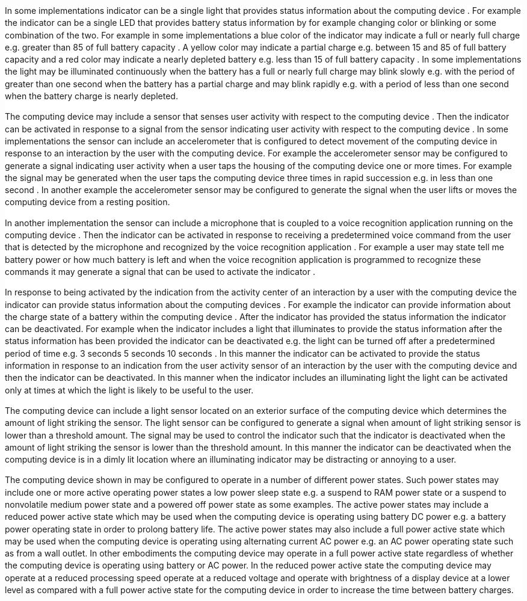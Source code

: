 In some implementations indicator can be a single light that provides status information about the computing device . For example the indicator can be a single LED that provides battery status information by for example changing color or blinking or some combination of the two. For example in some implementations a blue color of the indicator may indicate a full or nearly full charge e.g. greater than 85 of full battery capacity . A yellow color may indicate a partial charge e.g. between 15 and 85 of full battery capacity and a red color may indicate a nearly depleted battery e.g. less than 15 of full battery capacity . In some implementations the light may be illuminated continuously when the battery has a full or nearly full charge may blink slowly e.g. with the period of greater than one second when the battery has a partial charge and may blink rapidly e.g. with a period of less than one second when the battery charge is nearly depleted.

The computing device may include a sensor that senses user activity with respect to the computing device . Then the indicator can be activated in response to a signal from the sensor indicating user activity with respect to the computing device . In some implementations the sensor can include an accelerometer that is configured to detect movement of the computing device in response to an interaction by the user with the computing device. For example the accelerometer sensor may be configured to generate a signal indicating user activity when a user taps the housing of the computing device one or more times. For example the signal may be generated when the user taps the computing device three times in rapid succession e.g. in less than one second . In another example the accelerometer sensor may be configured to generate the signal when the user lifts or moves the computing device from a resting position.

In another implementation the sensor can include a microphone that is coupled to a voice recognition application running on the computing device . Then the indicator can be activated in response to receiving a predetermined voice command from the user that is detected by the microphone and recognized by the voice recognition application . For example a user may state tell me battery power or how much battery is left and when the voice recognition application is programmed to recognize these commands it may generate a signal that can be used to activate the indicator .

In response to being activated by the indication from the activity center of an interaction by a user with the computing device the indicator can provide status information about the computing devices . For example the indicator can provide information about the charge state of a battery within the computing device . After the indicator has provided the status information the indicator can be deactivated. For example when the indicator includes a light that illuminates to provide the status information after the status information has been provided the indicator can be deactivated e.g. the light can be turned off after a predetermined period of time e.g. 3 seconds 5 seconds 10 seconds . In this manner the indicator can be activated to provide the status information in response to an indication from the user activity sensor of an interaction by the user with the computing device and then the indicator can be deactivated. In this manner when the indicator includes an illuminating light the light can be activated only at times at which the light is likely to be useful to the user.

The computing device can include a light sensor located on an exterior surface of the computing device which determines the amount of light striking the sensor. The light sensor can be configured to generate a signal when amount of light striking sensor is lower than a threshold amount. The signal may be used to control the indicator such that the indicator is deactivated when the amount of light striking the sensor is lower than the threshold amount. In this manner the indicator can be deactivated when the computing device is in a dimly lit location where an illuminating indicator may be distracting or annoying to a user.

The computing device shown in may be configured to operate in a number of different power states. Such power states may include one or more active operating power states a low power sleep state e.g. a suspend to RAM power state or a suspend to nonvolatile medium power state and a powered off power state as some examples. The active power states may include a reduced power active state which may be used when the computing device is operating using battery DC power e.g. a battery power operating state in order to prolong battery life. The active power states may also include a full power active state which may be used when the computing device is operating using alternating current AC power e.g. an AC power operating state such as from a wall outlet. In other embodiments the computing device may operate in a full power active state regardless of whether the computing device is operating using battery or AC power. In the reduced power active state the computing device may operate at a reduced processing speed operate at a reduced voltage and operate with brightness of a display device at a lower level as compared with a full power active state for the computing device in order to increase the time between battery charges.
